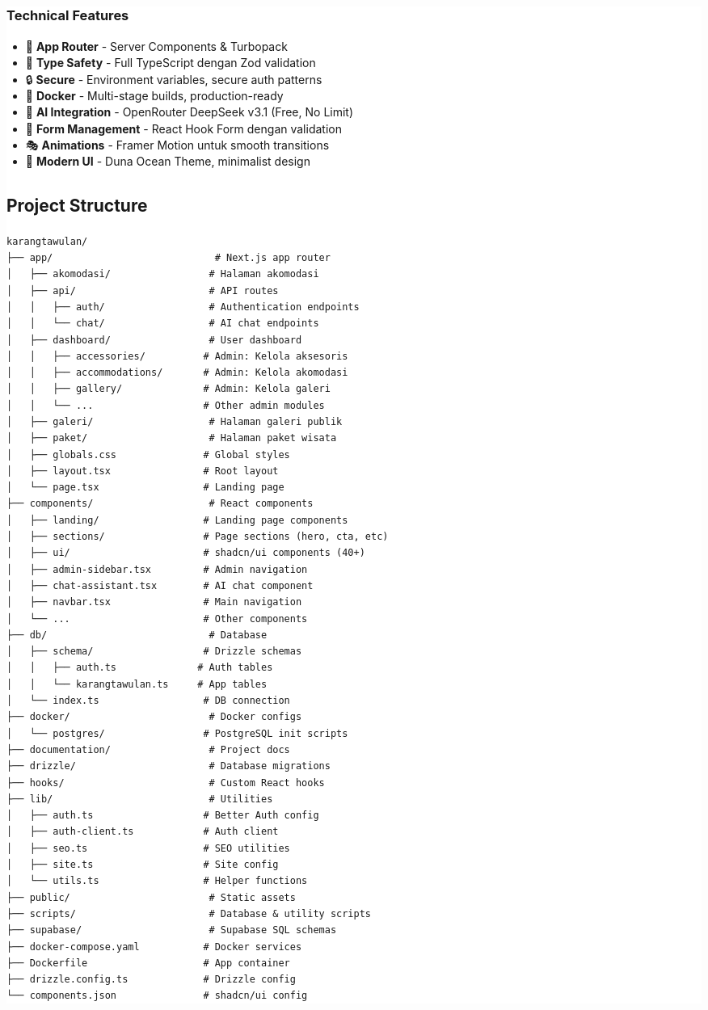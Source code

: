 ### Technical Features
- 🚀 **App Router** - Server Components & Turbopack
- 🎯 **Type Safety** - Full TypeScript dengan Zod validation
- 🔒 **Secure** - Environment variables, secure auth patterns
- 🐳 **Docker** - Multi-stage builds, production-ready
- 🤖 **AI Integration** - OpenRouter DeepSeek v3.1 (Free, No Limit)
- 📝 **Form Management** - React Hook Form dengan validation
- 🎭 **Animations** - Framer Motion untuk smooth transitions
- 🎨 **Modern UI** - Duna Ocean Theme, minimalist design

## Project Structure

```
karangtawulan/
├── app/                            # Next.js app router
│   ├── akomodasi/                 # Halaman akomodasi
│   ├── api/                       # API routes
│   │   ├── auth/                  # Authentication endpoints
│   │   └── chat/                  # AI chat endpoints
│   ├── dashboard/                 # User dashboard
│   │   ├── accessories/          # Admin: Kelola aksesoris
│   │   ├── accommodations/       # Admin: Kelola akomodasi
│   │   ├── gallery/              # Admin: Kelola galeri
│   │   └── ...                   # Other admin modules
│   ├── galeri/                    # Halaman galeri publik
│   ├── paket/                     # Halaman paket wisata
│   ├── globals.css               # Global styles
│   ├── layout.tsx                # Root layout
│   └── page.tsx                  # Landing page
├── components/                    # React components
│   ├── landing/                  # Landing page components
│   ├── sections/                 # Page sections (hero, cta, etc)
│   ├── ui/                       # shadcn/ui components (40+)
│   ├── admin-sidebar.tsx         # Admin navigation
│   ├── chat-assistant.tsx        # AI chat component
│   ├── navbar.tsx                # Main navigation
│   └── ...                       # Other components
├── db/                            # Database
│   ├── schema/                   # Drizzle schemas
│   │   ├── auth.ts              # Auth tables
│   │   └── karangtawulan.ts     # App tables
│   └── index.ts                  # DB connection
├── docker/                        # Docker configs
│   └── postgres/                 # PostgreSQL init scripts
├── documentation/                 # Project docs
├── drizzle/                       # Database migrations
├── hooks/                         # Custom React hooks
├── lib/                           # Utilities
│   ├── auth.ts                   # Better Auth config
│   ├── auth-client.ts            # Auth client
│   ├── seo.ts                    # SEO utilities
│   ├── site.ts                   # Site config
│   └── utils.ts                  # Helper functions
├── public/                        # Static assets
├── scripts/                       # Database & utility scripts
├── supabase/                      # Supabase SQL schemas
├── docker-compose.yaml           # Docker services
├── Dockerfile                    # App container
├── drizzle.config.ts             # Drizzle config
└── components.json               # shadcn/ui config
```
